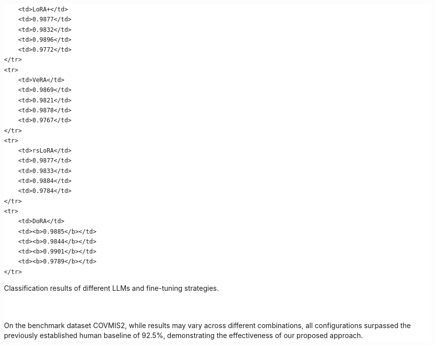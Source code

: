        <td>LoRA+</td>
        <td>0.9877</td>
        <td>0.9832</td>
        <td>0.9896</td>
        <td>0.9772</td>
    </tr>
    <tr>
        <td>VeRA</td>
        <td>0.9869</td>
        <td>0.9821</td>
        <td>0.9878</td>
        <td>0.9767</td>
    </tr>
    <tr>
        <td>rsLoRA</td>
        <td>0.9877</td>
        <td>0.9833</td>
        <td>0.9884</td>
        <td>0.9784</td>
    </tr>
    <tr>
        <td>DoRA</td>
        <td><b>0.9885</b></td>
        <td><b>0.9844</b></td>
        <td><b>0.9901</b></td>
        <td><b>0.9789</b></td>
    </tr>
</table>
Classification results of different LLMs and fine-tuning strategies.

<br/><br/>
On the benchmark dataset COVMIS2, while results may vary across different combinations, all configurations surpassed the previously established human baseline of 92.5%, demonstrating the effectiveness of our proposed approach.
